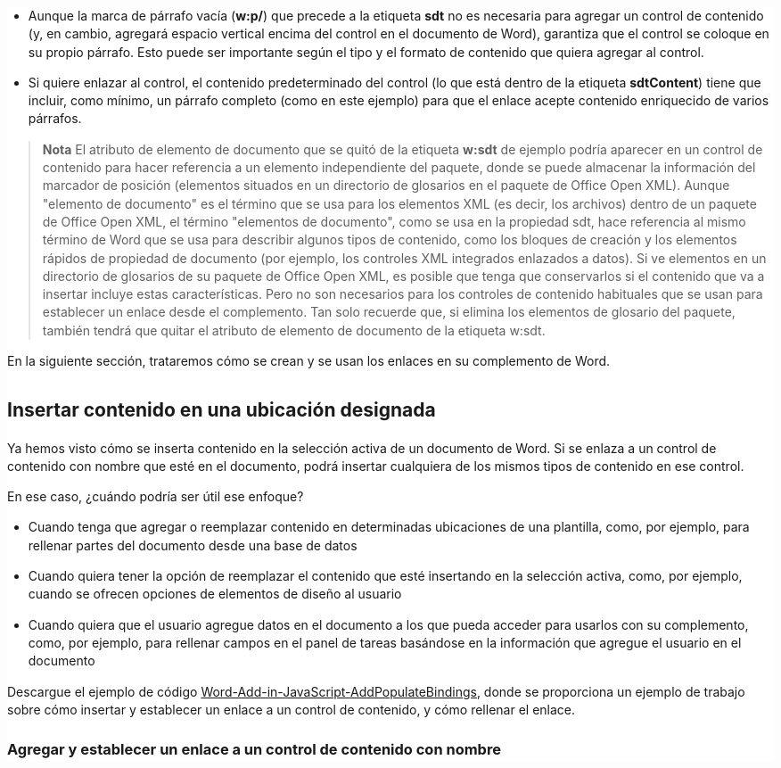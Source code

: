 - Aunque la marca de párrafo vacía (**w:p/**) que precede a la etiqueta **sdt** no es necesaria para agregar un control de contenido (y, en cambio, agregará espacio vertical encima del control en el documento de Word), garantiza que el control se coloque en su propio párrafo. Esto puede ser importante según el tipo y el formato de contenido que quiera agregar al control.
    
- Si quiere enlazar al control, el contenido predeterminado del control (lo que está dentro de la etiqueta **sdtContent**) tiene que incluir, como mínimo, un párrafo completo (como en este ejemplo) para que el enlace acepte contenido enriquecido de varios párrafos.
    

    
 >**Nota** El atributo de elemento de documento que se quitó de la etiqueta **w:sdt** de ejemplo podría aparecer en un control de contenido para hacer referencia a un elemento independiente del paquete, donde se puede almacenar la información del marcador de posición (elementos situados en un directorio de glosarios en el paquete de Office Open XML). Aunque "elemento de documento" es el término que se usa para los elementos XML (es decir, los archivos) dentro de un paquete de Office Open XML, el término "elementos de documento", como se usa en la propiedad sdt, hace referencia al mismo término de Word que se usa para describir algunos tipos de contenido, como los bloques de creación y los elementos rápidos de propiedad de documento (por ejemplo, los controles XML integrados enlazados a datos). Si ve elementos en un directorio de glosarios de su paquete de Office Open XML, es posible que tenga que conservarlos si el contenido que va a insertar incluye estas características. Pero no son necesarios para los controles de contenido habituales que se usan para establecer un enlace desde el complemento. Tan solo recuerde que, si elimina los elementos de glosario del paquete, también tendrá que quitar el atributo de elemento de documento de la etiqueta w:sdt.

En la siguiente sección, trataremos cómo se crean y se usan los enlaces en su complemento de Word.


## <a name="inserting-content-at-a-designated-location"></a>Insertar contenido en una ubicación designada


Ya hemos visto cómo se inserta contenido en la selección activa de un documento de Word. Si se enlaza a un control de contenido con nombre que esté en el documento, podrá insertar cualquiera de los mismos tipos de contenido en ese control. 

En ese caso, ¿cuándo podría ser útil ese enfoque?


- Cuando tenga que agregar o reemplazar contenido en determinadas ubicaciones de una plantilla, como, por ejemplo, para rellenar partes del documento desde una base de datos
    
- Cuando quiera tener la opción de reemplazar el contenido que esté insertando en la selección activa, como, por ejemplo, cuando se ofrecen opciones de elementos de diseño al usuario
    
- Cuando quiera que el usuario agregue datos en el documento a los que pueda acceder para usarlos con su complemento, como, por ejemplo, para rellenar campos en el panel de tareas basándose en la información que agregue el usuario en el documento
    
Descargue el ejemplo de código [Word-Add-in-JavaScript-AddPopulateBindings](https://github.com/OfficeDev/Word-Add-in-JavaScript-AddPopulateBindings), donde se proporciona un ejemplo de trabajo sobre cómo insertar y establecer un enlace a un control de contenido, y cómo rellenar el enlace.


### <a name="add-and-bind-to-a-named-content-control"></a>Agregar y establecer un enlace a un control de contenido con nombre
